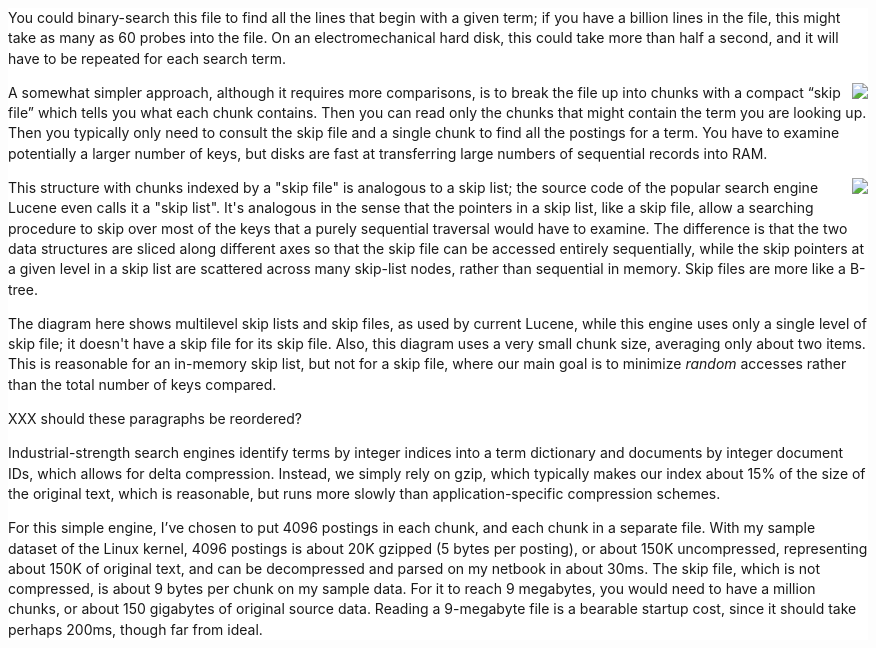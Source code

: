 You could binary-search this file to find all the lines that begin
with a given term; if you have a billion lines in the file, this might
take as many as 60 probes into the file.  On an electromechanical hard
disk, this could take more than half a second, and it will have to be
repeated for each search term.

<img style="float: right" src="skipfiles.svg" />

A somewhat simpler approach, although it requires more comparisons, is
to break the file up into chunks with a compact “skip file” which
tells you what each chunk contains.  Then you can read only the chunks
that might contain the term you are looking up.  Then you typically
only need to consult the skip file and a single chunk to find all the
postings for a term.  You have to examine potentially a larger number
of keys, but disks are fast at transferring large numbers of
sequential records into RAM.

<img style="float: right; clear: right" src="skiplist.svg" />

This structure with chunks indexed by a "skip file" is analogous to a
skip list; the source code of the popular search engine Lucene even
calls it a "skip list".  It's analogous in the sense that the pointers
in a skip list, like a skip file, allow a searching procedure to skip
over most of the keys that a purely sequential traversal would have to
examine.  The difference is that the two data structures are sliced
along different axes so that the skip file can be accessed entirely
sequentially, while the skip pointers at a given level in a skip list
are scattered across many skip-list nodes, rather than sequential in
memory.  Skip files are more like a B-tree.

The diagram here shows multilevel skip lists and skip files, as used
by current Lucene, while this engine uses only a single level of skip
file; it doesn't have a skip file for its skip file.  Also, this
diagram uses a very small chunk size, averaging only about two items.
This is reasonable for an in-memory skip list, but not for a skip
file, where our main goal is to minimize *random* accesses rather than
the total number of keys compared.

XXX should these paragraphs be reordered?

Industrial-strength search engines identify terms by integer indices
into a term dictionary and documents by integer document IDs, which
allows for delta compression.  Instead, we simply rely on gzip, which
typically makes our index about 15% of the size of the original text,
which is reasonable, but runs more slowly than application-specific
compression schemes.

For this simple engine, I’ve chosen to put 4096 postings in each
chunk, and each chunk in a separate file.  With my sample dataset of
the Linux kernel, 4096 postings is about 20K gzipped (5 bytes per
posting), or about 150K uncompressed, representing about 150K of
original text, and can be decompressed and parsed on my netbook in
about 30ms.  The skip file, which is not compressed, is about 9 bytes
per chunk on my sample data.  For it to reach 9 megabytes, you would
need to have a million chunks, or about 150 gigabytes of original
source data.  Reading a 9-megabyte file is a bearable startup cost,
since it should take perhaps 200ms, though far from ideal.
